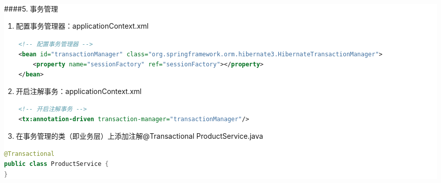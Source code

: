 ####5. 事务管理
1. 配置事务管理器：applicationContext.xml
``` xml
	<!-- 配置事务管理器 -->
	<bean id="transactionManager" class="org.springframework.orm.hibernate3.HibernateTransactionManager">
		<property name="sessionFactory" ref="sessionFactory"></property>
	</bean>
```
2. 开启注解事务：applicationContext.xml
```  xml
	<!-- 开启注解事务 -->
	<tx:annotation-driven transaction-manager="transactionManager"/>
```
3. 在事务管理的类（即业务层）上添加注解@Transactional
ProductService.java
``` java
@Transactional
public class ProductService {
}
```